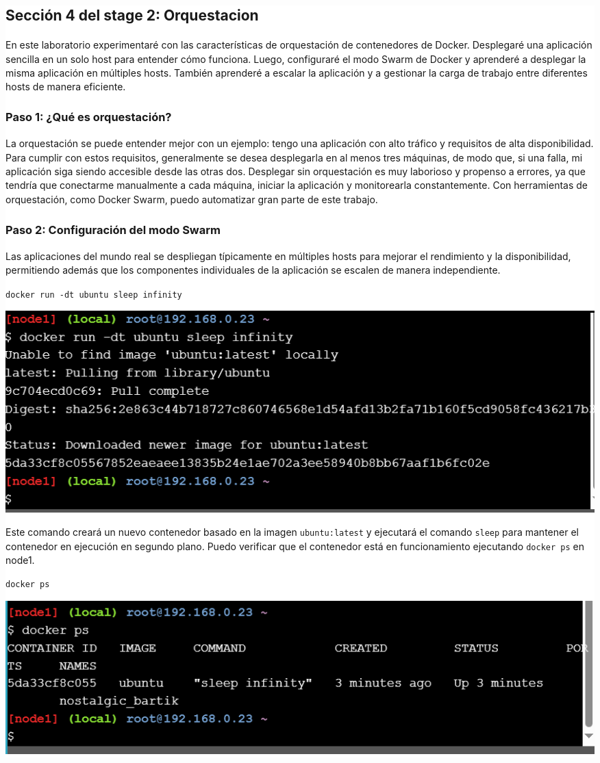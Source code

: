 ## Sección 4 del stage 2: Orquestacion

En este laboratorio experimentaré con las características de orquestación de contenedores de Docker. Desplegaré una aplicación sencilla en un solo host para entender cómo funciona. Luego, configuraré el modo Swarm de Docker y aprenderé a desplegar la misma aplicación en múltiples hosts. También aprenderé a escalar la aplicación y a gestionar la carga de trabajo entre diferentes hosts de manera eficiente.

### Paso 1: ¿Qué es orquestación?
La orquestación se puede entender mejor con un ejemplo: tengo una aplicación con alto tráfico y requisitos de alta disponibilidad. Para cumplir con estos requisitos, generalmente se desea desplegarla en al menos tres máquinas, de modo que, si una falla, mi aplicación siga siendo accesible desde las otras dos. Desplegar sin orquestación es muy laborioso y propenso a errores, ya que tendría que conectarme manualmente a cada máquina, iniciar la aplicación y monitorearla constantemente. Con herramientas de orquestación, como Docker Swarm, puedo automatizar gran parte de este trabajo.

### Paso 2: Configuración del modo Swarm

Las aplicaciones del mundo real se despliegan típicamente en múltiples hosts para mejorar el rendimiento y la disponibilidad, permitiendo además que los componentes individuales de la aplicación se escalen de manera independiente.

```shell
docker run -dt ubuntu sleep infinity
```

![Descripcion](Imagenes4/Captura2.png)

Este comando creará un nuevo contenedor basado en la imagen `ubuntu:latest` y ejecutará el comando `sleep` para mantener el contenedor en ejecución en segundo plano. Puedo verificar que el contenedor está en funcionamiento ejecutando `docker ps` en node1.

```shell
docker ps
```

![Descripcion](Imagenes4/Captura3.png)
